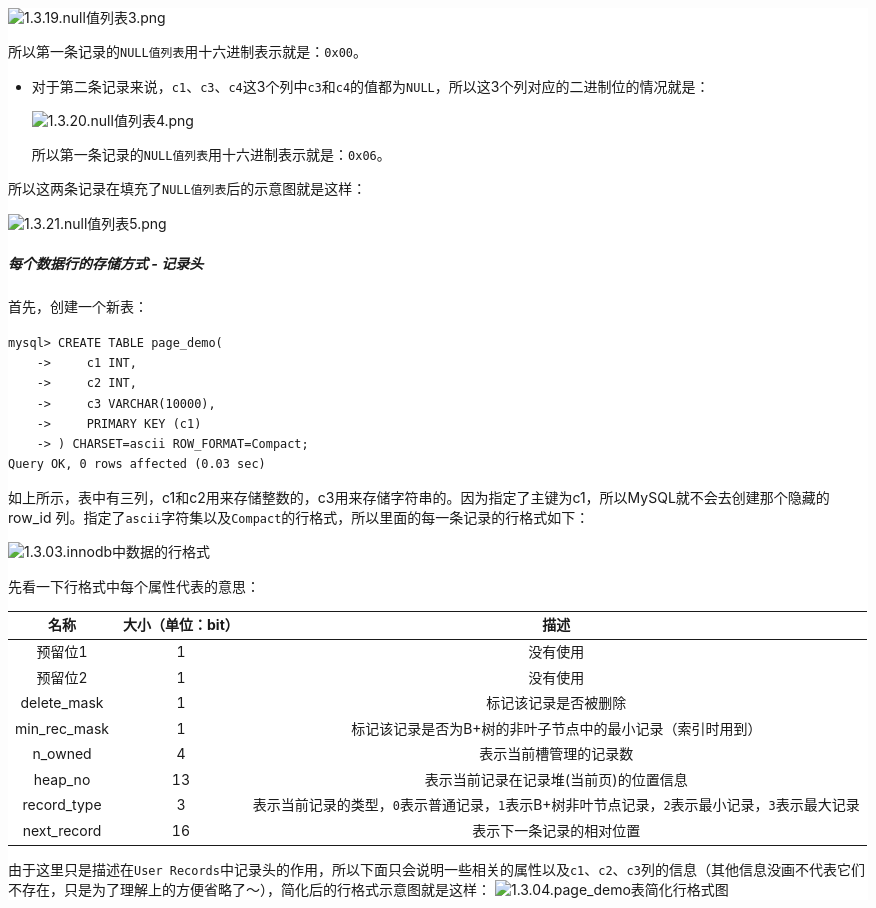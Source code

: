   ![1.3.19.null值列表3.png](../../mysql-image/1.3.19.null值列表3.png)

  
  所以第一条记录的`NULL值列表`用十六进制表示就是：`0x00`。

  

- 对于第二条记录来说，`c1`、`c3`、`c4`这3个列中`c3`和`c4`的值都为`NULL`，所以这3个列对应的二进制位的情况就是：

  ![1.3.20.null值列表4.png](../../mysql-image/1.3.20.null值列表4.png)

  所以第一条记录的`NULL值列表`用十六进制表示就是：`0x06`。

所以这两条记录在填充了`NULL值列表`后的示意图就是这样：

![1.3.21.null值列表5.png](../../mysql-image/1.3.21.null值列表5.png)

##### 每个数据行的存储方式 - 记录头

首先，创建一个新表：

```mysql
mysql> CREATE TABLE page_demo(
    ->     c1 INT,
    ->     c2 INT,
    ->     c3 VARCHAR(10000),
    ->     PRIMARY KEY (c1)
    -> ) CHARSET=ascii ROW_FORMAT=Compact;
Query OK, 0 rows affected (0.03 sec)
```

 如上所示，表中有三列，c1和c2用来存储整数的，c3用来存储字符串的。因为指定了主键为c1，所以MySQL就不会去创建那个隐藏的 row_id 列。指定了`ascii`字符集以及`Compact`的行格式，所以里面的每一条记录的行格式如下：

![1.3.03.innodb中数据的行格式](../..//mysql-image/1.3.03.InnoDB%E4%B8%AD%E6%95%B0%E6%8D%AE%E7%9A%84%E8%A1%8C%E6%A0%BC%E5%BC%8F.jpg)

先看一下行格式中每个属性代表的意思：

|     名称     | 大小（单位：bit） |                             描述                             |
| :----------: | :---------------: | :----------------------------------------------------------: |
|   预留位1    |         1         |                           没有使用                           |
|   预留位2    |         1         |                           没有使用                           |
| delete_mask  |         1         |                     标记该记录是否被删除                     |
| min_rec_mask |         1         |  标记该记录是否为B+树的非叶子节点中的最小记录（索引时用到）  |
|   n_owned    |         4         |                    表示当前槽管理的记录数                    |
|   heap_no    |        13         |            表示当前记录在记录堆(当前页)的位置信息            |
| record_type  |         3         | 表示当前记录的类型，`0`表示普通记录，`1`表示B+树非叶节点记录，`2`表示最小记录，`3`表示最大记录 |
| next_record  |        16         |                   表示下一条记录的相对位置                   |

由于这里只是描述在`User Records`中记录头的作用，所以下面只会说明一些相关的属性以及`c1`、`c2`、`c3`列的信息（其他信息没画不代表它们不存在，只是为了理解上的方便省略了～），简化后的行格式示意图就是这样：
![1.3.04.page_demo表简化行格式图](../..//mysql-image/1.3.04.page_demo%E8%A1%A8%E7%AE%80%E5%8C%96%E8%A1%8C%E6%A0%BC%E5%BC%8F%E5%9B%BE.jpg)
